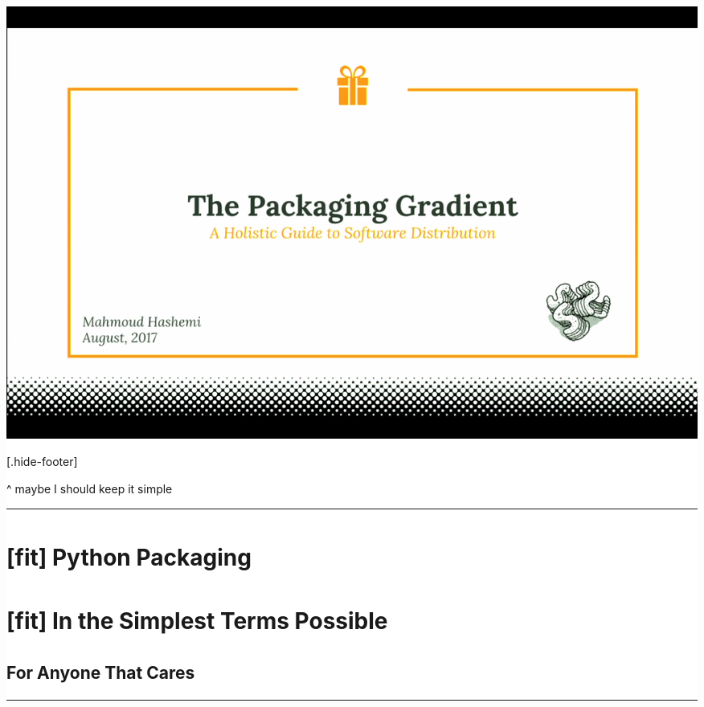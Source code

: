 ![](images/gradient.png)

[.hide-footer]

^ maybe I should keep it simple

---

# [fit] **Python Packaging**
# [fit] In the Simplest Terms Possible
## For Anyone That Cares

---
